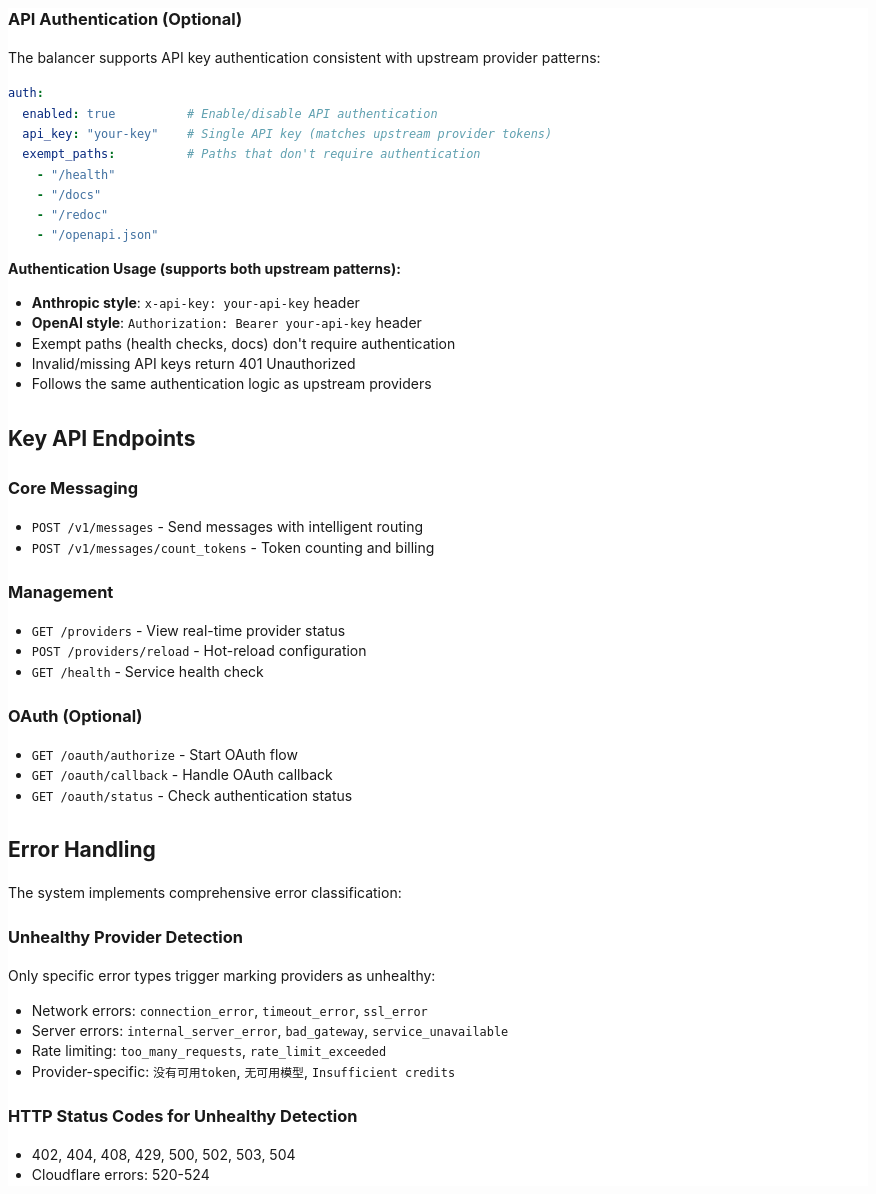 ### API Authentication (Optional)
The balancer supports API key authentication consistent with upstream provider patterns:

```yaml
auth:
  enabled: true          # Enable/disable API authentication
  api_key: "your-key"    # Single API key (matches upstream provider tokens)
  exempt_paths:          # Paths that don't require authentication
    - "/health"
    - "/docs" 
    - "/redoc"
    - "/openapi.json"
```

**Authentication Usage (supports both upstream patterns):**
- **Anthropic style**: `x-api-key: your-api-key` header
- **OpenAI style**: `Authorization: Bearer your-api-key` header
- Exempt paths (health checks, docs) don't require authentication
- Invalid/missing API keys return 401 Unauthorized
- Follows the same authentication logic as upstream providers

## Key API Endpoints

### Core Messaging
- `POST /v1/messages` - Send messages with intelligent routing
- `POST /v1/messages/count_tokens` - Token counting and billing

### Management  
- `GET /providers` - View real-time provider status
- `POST /providers/reload` - Hot-reload configuration
- `GET /health` - Service health check

### OAuth (Optional)
- `GET /oauth/authorize` - Start OAuth flow
- `GET /oauth/callback` - Handle OAuth callback
- `GET /oauth/status` - Check authentication status

## Error Handling

The system implements comprehensive error classification:

### Unhealthy Provider Detection
Only specific error types trigger marking providers as unhealthy:
- Network errors: `connection_error`, `timeout_error`, `ssl_error`
- Server errors: `internal_server_error`, `bad_gateway`, `service_unavailable`
- Rate limiting: `too_many_requests`, `rate_limit_exceeded`
- Provider-specific: `没有可用token`, `无可用模型`, `Insufficient credits`

### HTTP Status Codes for Unhealthy Detection
- 402, 404, 408, 429, 500, 502, 503, 504
- Cloudflare errors: 520-524
